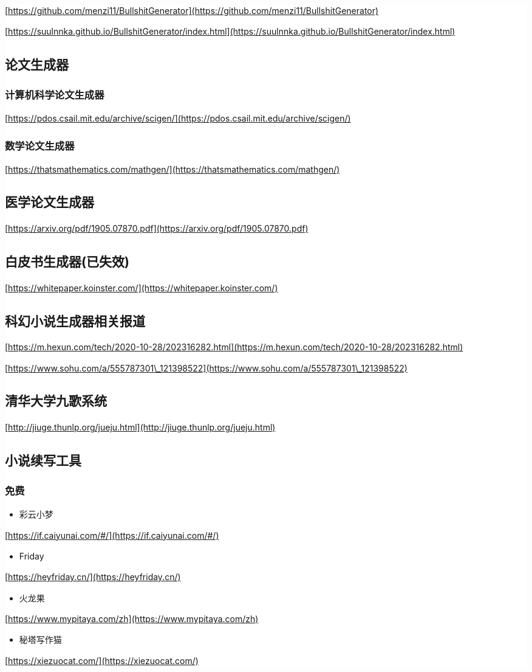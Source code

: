 [https://github.com/menzi11/BullshitGenerator](https://github.com/menzi11/BullshitGenerator)

[https://suulnnka.github.io/BullshitGenerator/index.html](https://suulnnka.github.io/BullshitGenerator/index.html)

## 论文生成器

### 计算机科学论文生成器

[https://pdos.csail.mit.edu/archive/scigen/](https://pdos.csail.mit.edu/archive/scigen/)

### 数学论文生成器

[https://thatsmathematics.com/mathgen/](https://thatsmathematics.com/mathgen/)

## 医学论文生成器

[https://arxiv.org/pdf/1905.07870.pdf](https://arxiv.org/pdf/1905.07870.pdf)

## 白皮书生成器(已失效)

[https://whitepaper.koinster.com/](https://whitepaper.koinster.com/)

## 科幻小说生成器相关报道

[https://m.hexun.com/tech/2020-10-28/202316282.html](https://m.hexun.com/tech/2020-10-28/202316282.html)

[https://www.sohu.com/a/555787301\_121398522](https://www.sohu.com/a/555787301\_121398522)

## 清华大学九歌系统

[http://jiuge.thunlp.org/jueju.html​](http://jiuge.thunlp.org/jueju.html)

## 小说续写工具

### 免费

* 彩云小梦

[https://if.caiyunai.com/#/](https://if.caiyunai.com/#/)

* Friday

[https://heyfriday.cn/](https://heyfriday.cn/)

* 火龙果

[https://www.mypitaya.com/zh](https://www.mypitaya.com/zh)

* 秘塔写作猫

[https://xiezuocat.com/](https://xiezuocat.com/)
